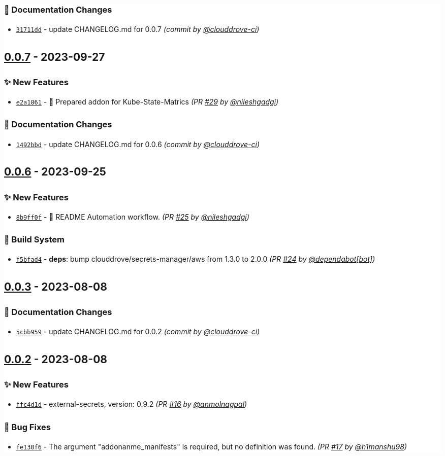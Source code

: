### :memo: Documentation Changes
- [`31711dd`](https://github.com/clouddrove/terraform-aws-eks-addons/commit/31711ddf1f39139f7bfb73de44d9111d8dc66381) - update CHANGELOG.md for 0.0.7 *(commit by [@clouddrove-ci](https://github.com/clouddrove-ci))*


## [0.0.7] - 2023-09-27
### :sparkles: New Features
- [`e2a1861`](https://github.com/clouddrove/terraform-aws-eks-addons/commit/e2a1861340ce0adbe9d3ca0eeb774532791d6f91) - 🚀 Prepared addon for Kube-State-Matrics *(PR [#29](https://github.com/clouddrove/terraform-aws-eks-addons/pull/29) by [@nileshgadgi](https://github.com/nileshgadgi))*

### :memo: Documentation Changes
- [`1492bbd`](https://github.com/clouddrove/terraform-aws-eks-addons/commit/1492bbdc72b0739d11208356cfcd3947c8b88403) - update CHANGELOG.md for 0.0.6 *(commit by [@clouddrove-ci](https://github.com/clouddrove-ci))*


## [0.0.6] - 2023-09-25
### :sparkles: New Features
- [`8b9ff0f`](https://github.com/clouddrove/terraform-aws-eks-addons/commit/8b9ff0ff2186c2980de9585c98fb206b7f13e00a) - 🚀 README Automation workflow. *(PR [#25](https://github.com/clouddrove/terraform-aws-eks-addons/pull/25) by [@nileshgadgi](https://github.com/nileshgadgi))*

### :construction_worker: Build System
- [`f5bfad4`](https://github.com/clouddrove/terraform-aws-eks-addons/commit/f5bfad40270ea70dfd873788ddc41f83de11596d) - **deps**: bump clouddrove/secrets-manager/aws from 1.3.0 to 2.0.0 *(PR [#24](https://github.com/clouddrove/terraform-aws-eks-addons/pull/24) by [@dependabot[bot]](https://github.com/apps/dependabot))*


## [0.0.3] - 2023-08-08
### :memo: Documentation Changes
- [`5cbb959`](https://github.com/clouddrove/terraform-aws-eks-addons/commit/5cbb959de48efc8ff443a1ca70ca5bd2e29c5c1d) - update CHANGELOG.md for 0.0.2 *(commit by [@clouddrove-ci](https://github.com/clouddrove-ci))*


## [0.0.2] - 2023-08-08
### :sparkles: New Features
- [`ffc4d1d`](https://github.com/clouddrove/terraform-aws-eks-addons/commit/ffc4d1df060600fe35e0280928b72b795b9716ba) - external-secrets, version: 0.9.2 *(PR [#16](https://github.com/clouddrove/terraform-aws-eks-addons/pull/16) by [@anmolnagpal](https://github.com/anmolnagpal))*

### :bug: Bug Fixes
- [`fe130f6`](https://github.com/clouddrove/terraform-aws-eks-addons/commit/fe130f6202dd0163380b137d893311a8c7e02870) - The argument "addonanme_manifests" is required, but no definition was found. *(PR [#17](https://github.com/clouddrove/terraform-aws-eks-addons/pull/17) by [@h1manshu98](https://github.com/h1manshu98))*


[0.0.2]: https://github.com/clouddrove/terraform-aws-eks-addons/compare/0.0.1...0.0.2
[0.0.3]: https://github.com/clouddrove/terraform-aws-eks-addons/compare/0.0.2...0.0.3
[0.0.6]: https://github.com/clouddrove/terraform-aws-eks-addons/compare/0.0.5...0.0.6
[0.0.7]: https://github.com/clouddrove/terraform-aws-eks-addons/compare/0.0.6...0.0.7
[0.0.8]: https://github.com/clouddrove/terraform-aws-eks-addons/compare/0.0.7...0.0.8
[0.0.9]: https://github.com/clouddrove/terraform-aws-eks-addons/compare/0.0.8...0.0.9
[0.1.0]: https://github.com/clouddrove/terraform-aws-eks-addons/compare/0.0.9...0.1.0
[0.1.1]: https://github.com/clouddrove/terraform-aws-eks-addons/compare/0.1.0...0.1.1
[0.1.2]: https://github.com/clouddrove/terraform-aws-eks-addons/compare/0.1.1...0.1.2
[0.1.3]: https://github.com/clouddrove/terraform-aws-eks-addons/compare/0.1.2...0.1.3
[0.1.4]: https://github.com/clouddrove/terraform-aws-eks-addons/compare/0.1.3...0.1.4
[0.1.5]: https://github.com/clouddrove/terraform-aws-eks-addons/compare/0.1.4...0.1.5
[0.1.6]: https://github.com/clouddrove/terraform-aws-eks-addons/compare/0.1.5...0.1.6